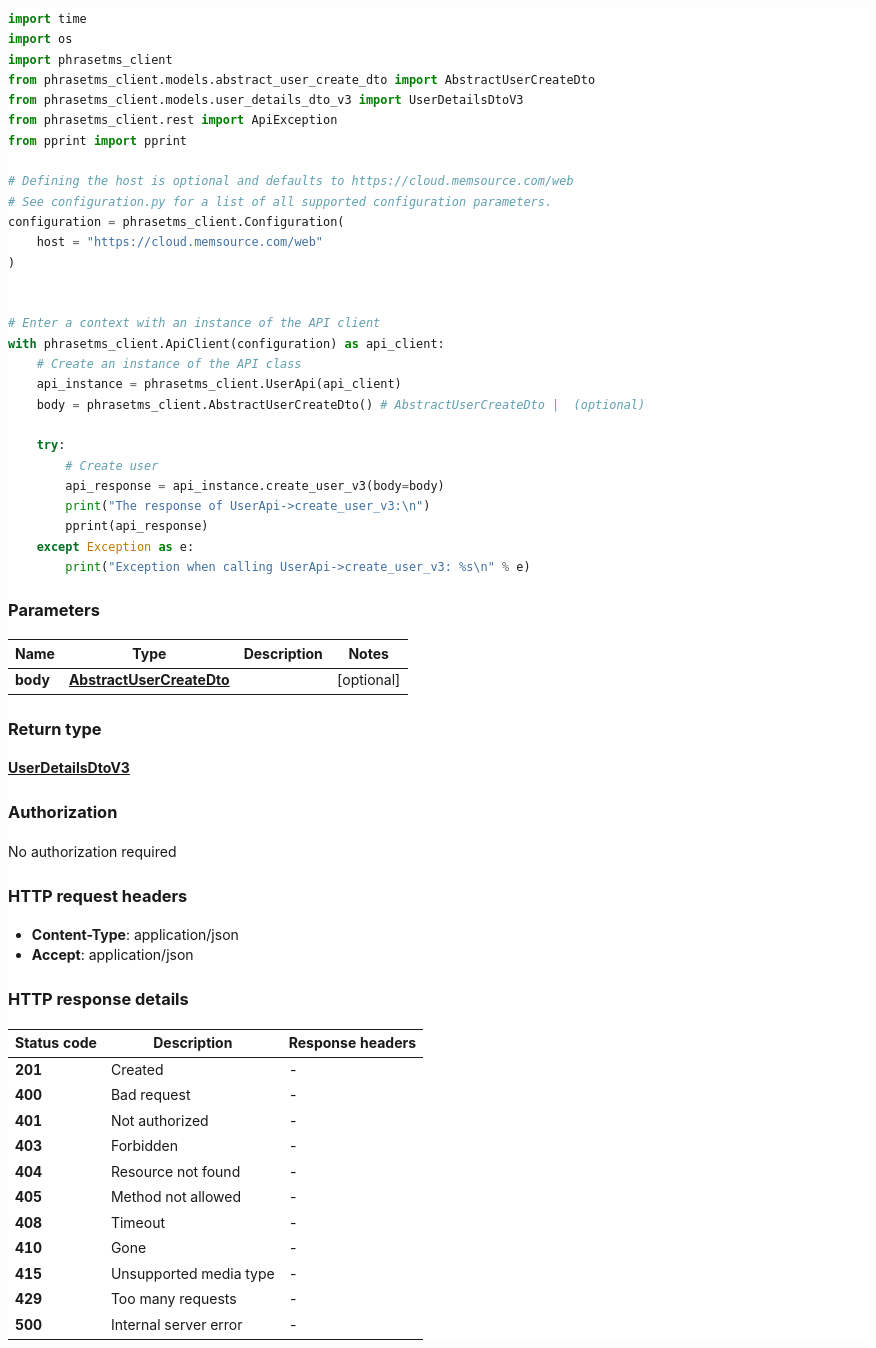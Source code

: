 ```python
import time
import os
import phrasetms_client
from phrasetms_client.models.abstract_user_create_dto import AbstractUserCreateDto
from phrasetms_client.models.user_details_dto_v3 import UserDetailsDtoV3
from phrasetms_client.rest import ApiException
from pprint import pprint

# Defining the host is optional and defaults to https://cloud.memsource.com/web
# See configuration.py for a list of all supported configuration parameters.
configuration = phrasetms_client.Configuration(
    host = "https://cloud.memsource.com/web"
)


# Enter a context with an instance of the API client
with phrasetms_client.ApiClient(configuration) as api_client:
    # Create an instance of the API class
    api_instance = phrasetms_client.UserApi(api_client)
    body = phrasetms_client.AbstractUserCreateDto() # AbstractUserCreateDto |  (optional)

    try:
        # Create user
        api_response = api_instance.create_user_v3(body=body)
        print("The response of UserApi->create_user_v3:\n")
        pprint(api_response)
    except Exception as e:
        print("Exception when calling UserApi->create_user_v3: %s\n" % e)
```


### Parameters

Name | Type | Description  | Notes
------------- | ------------- | ------------- | -------------
 **body** | [**AbstractUserCreateDto**](AbstractUserCreateDto.md)|  | [optional] 

### Return type

[**UserDetailsDtoV3**](UserDetailsDtoV3.md)

### Authorization

No authorization required

### HTTP request headers

 - **Content-Type**: application/json
 - **Accept**: application/json

### HTTP response details
| Status code | Description | Response headers |
|-------------|-------------|------------------|
**201** | Created |  -  |
**400** | Bad request |  -  |
**401** | Not authorized |  -  |
**403** | Forbidden |  -  |
**404** | Resource not found |  -  |
**405** | Method not allowed |  -  |
**408** | Timeout |  -  |
**410** | Gone |  -  |
**415** | Unsupported media type |  -  |
**429** | Too many requests |  -  |
**500** | Internal server error |  -  |